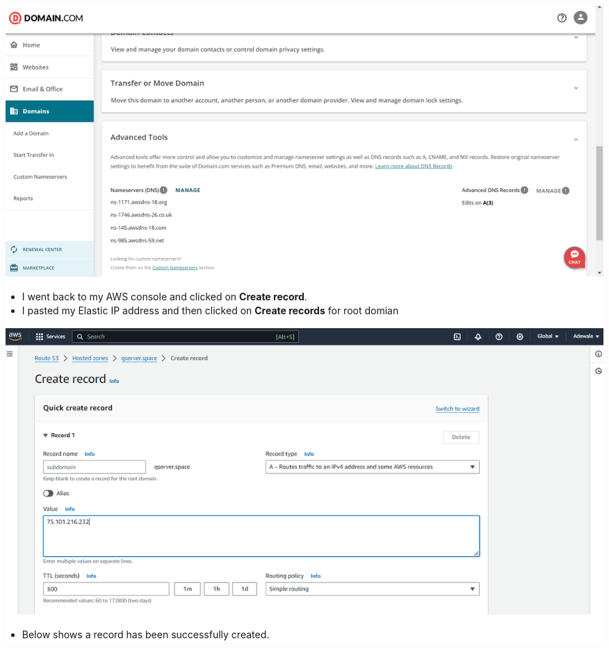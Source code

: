 ![alt text](<img/28b nameservers in domain website.PNG>)

- I went back to my AWS console and clicked on **Create record**.
- I pasted my Elastic IP address and then clicked on **Create records** for root domian

![alt text](<img/28c creating record in root domain_.PNG>)

- Below shows a record has been successfully created.
